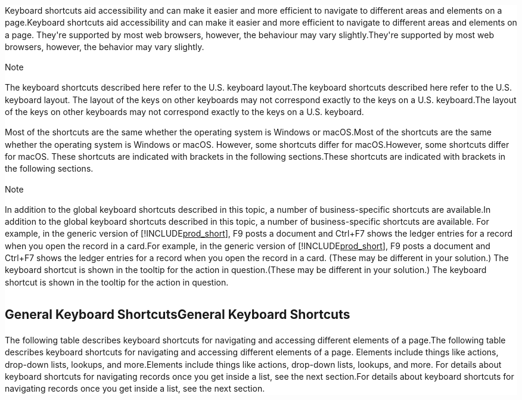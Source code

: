 <span data-ttu-id="84b2b-109">Keyboard shortcuts aid accessibility and can make it easier and more efficient to navigate to different areas and elements on a page.</span><span class="sxs-lookup"><span data-stu-id="84b2b-109">Keyboard shortcuts aid accessibility and can make it easier and more efficient to navigate to different areas and elements on a page.</span></span> <span data-ttu-id="84b2b-110">They're supported by most web browsers, however, the behaviour may vary slightly.</span><span class="sxs-lookup"><span data-stu-id="84b2b-110">They're supported by most web browsers, however, the behavior may vary slightly.</span></span>

> [!NOTE]
> <span data-ttu-id="84b2b-111">The keyboard shortcuts described here refer to the U.S. keyboard layout.</span><span class="sxs-lookup"><span data-stu-id="84b2b-111">The keyboard shortcuts described here refer to the U.S. keyboard layout.</span></span> <span data-ttu-id="84b2b-112">The layout of the keys on other keyboards may not correspond exactly to the keys on a U.S. keyboard.</span><span class="sxs-lookup"><span data-stu-id="84b2b-112">The layout of the keys on other keyboards may not correspond exactly to the keys on a U.S. keyboard.</span></span>

<span data-ttu-id="84b2b-113">Most of the shortcuts are the same whether the operating system is Windows or macOS.</span><span class="sxs-lookup"><span data-stu-id="84b2b-113">Most of the shortcuts are the same whether the operating system is Windows or macOS.</span></span> <span data-ttu-id="84b2b-114">However, some shortcuts differ for macOS.</span><span class="sxs-lookup"><span data-stu-id="84b2b-114">However, some shortcuts differ for macOS.</span></span> <span data-ttu-id="84b2b-115">These shortcuts are indicated with brackets in the following sections.</span><span class="sxs-lookup"><span data-stu-id="84b2b-115">These shortcuts are indicated with brackets in the following sections.</span></span>

> [!NOTE]
> <span data-ttu-id="84b2b-116">In addition to the global keyboard shortcuts described in this topic, a number of business-specific shortcuts are available.</span><span class="sxs-lookup"><span data-stu-id="84b2b-116">In addition to the global keyboard shortcuts described in this topic, a number of business-specific shortcuts are available.</span></span> <span data-ttu-id="84b2b-117">For example, in the generic version of [!INCLUDE[prod_short](includes/prod_short.md)], F9 posts a document and Ctrl+F7 shows the ledger entries for a record when you open the record in a card.</span><span class="sxs-lookup"><span data-stu-id="84b2b-117">For example, in the generic version of [!INCLUDE[prod_short](includes/prod_short.md)], F9 posts a document and Ctrl+F7 shows the ledger entries for a record when you open the record in a card.</span></span> <span data-ttu-id="84b2b-118">(These may be different in your solution.) The keyboard shortcut is shown in the tooltip for the action in question.</span><span class="sxs-lookup"><span data-stu-id="84b2b-118">(These may be different in your solution.) The keyboard shortcut is shown in the tooltip for the action in question.</span></span>

##  <a name="general-keyboard-shortcuts"></a><a name="Keyboard"></a> <span data-ttu-id="84b2b-119">General Keyboard Shortcuts</span><span class="sxs-lookup"><span data-stu-id="84b2b-119">General Keyboard Shortcuts</span></span>

<span data-ttu-id="84b2b-120">The following table describes keyboard shortcuts for navigating and accessing different elements of a page.</span><span class="sxs-lookup"><span data-stu-id="84b2b-120">The following table describes keyboard shortcuts for navigating and accessing different elements of a page.</span></span> <span data-ttu-id="84b2b-121">Elements include things like actions, drop-down lists, lookups, and more.</span><span class="sxs-lookup"><span data-stu-id="84b2b-121">Elements include things like actions, drop-down lists, lookups, and more.</span></span> <span data-ttu-id="84b2b-122">For details about keyboard shortcuts for navigating records once you get inside a list, see the next section.</span><span class="sxs-lookup"><span data-stu-id="84b2b-122">For details about keyboard shortcuts for navigating records once you get inside a list, see the next section.</span></span>
